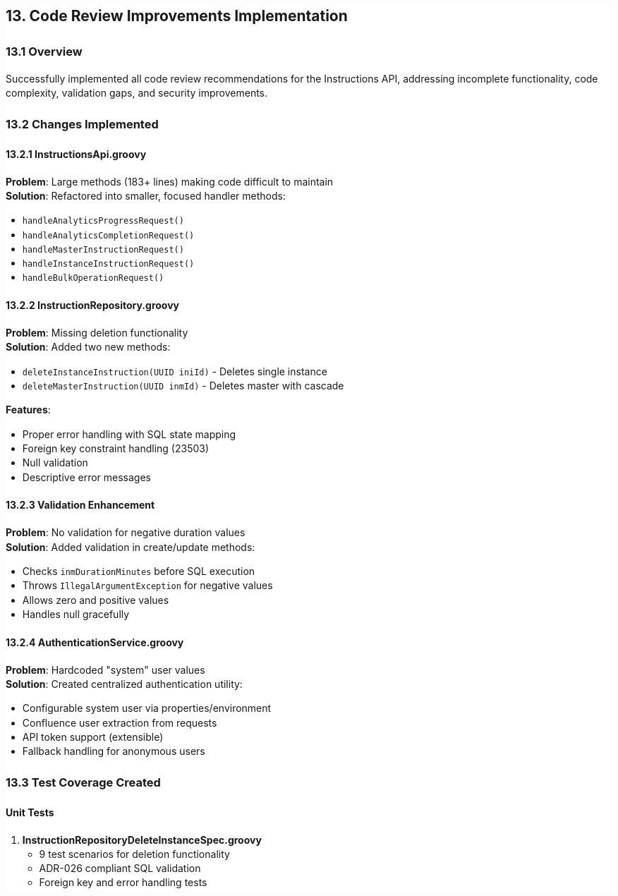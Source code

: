 
## 13. Code Review Improvements Implementation

### 13.1 Overview
Successfully implemented all code review recommendations for the Instructions API, addressing incomplete functionality, code complexity, validation gaps, and security improvements.

### 13.2 Changes Implemented

#### 13.2.1 InstructionsApi.groovy
**Problem**: Large methods (183+ lines) making code difficult to maintain  
**Solution**: Refactored into smaller, focused handler methods:
- `handleAnalyticsProgressRequest()`
- `handleAnalyticsCompletionRequest()`
- `handleMasterInstructionRequest()`
- `handleInstanceInstructionRequest()`
- `handleBulkOperationRequest()`

#### 13.2.2 InstructionRepository.groovy
**Problem**: Missing deletion functionality  
**Solution**: Added two new methods:
- `deleteInstanceInstruction(UUID iniId)` - Deletes single instance
- `deleteMasterInstruction(UUID inmId)` - Deletes master with cascade

**Features**:
- Proper error handling with SQL state mapping
- Foreign key constraint handling (23503)
- Null validation
- Descriptive error messages

#### 13.2.3 Validation Enhancement
**Problem**: No validation for negative duration values  
**Solution**: Added validation in create/update methods:
- Checks `inmDurationMinutes` before SQL execution
- Throws `IllegalArgumentException` for negative values
- Allows zero and positive values
- Handles null gracefully

#### 13.2.4 AuthenticationService.groovy
**Problem**: Hardcoded "system" user values  
**Solution**: Created centralized authentication utility:
- Configurable system user via properties/environment
- Confluence user extraction from requests
- API token support (extensible)
- Fallback handling for anonymous users

### 13.3 Test Coverage Created

#### Unit Tests
1. **InstructionRepositoryDeleteInstanceSpec.groovy**
   - 9 test scenarios for deletion functionality
   - ADR-026 compliant SQL validation
   - Foreign key and error handling tests
